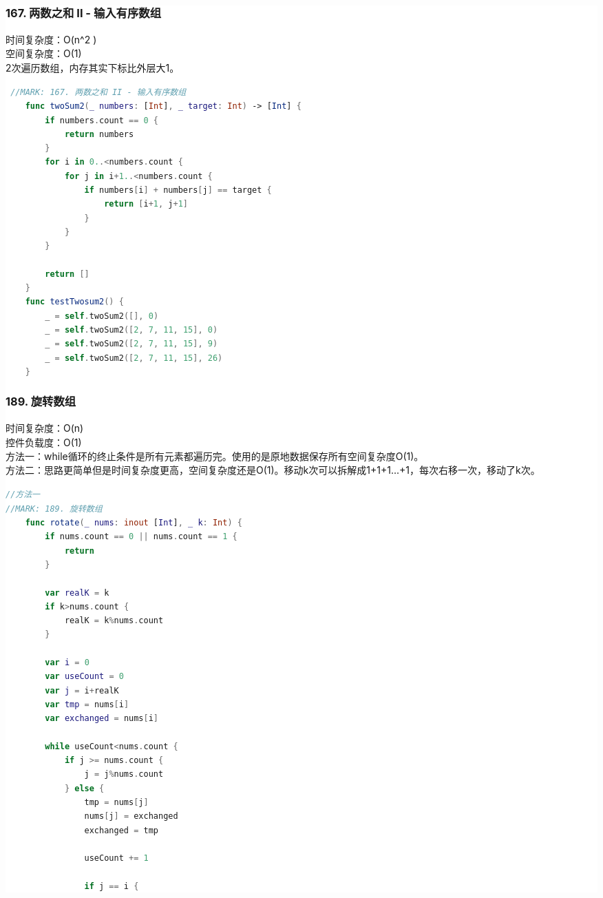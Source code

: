 ### 167. 两数之和 II - 输入有序数组
时间复杂度：O(n^2 )  
空间复杂度：O(1)  
2次遍历数组，内存其实下标比外层大1。  

```swift
 //MARK: 167. 两数之和 II - 输入有序数组
    func twoSum2(_ numbers: [Int], _ target: Int) -> [Int] {
        if numbers.count == 0 {
            return numbers
        }
        for i in 0..<numbers.count {
            for j in i+1..<numbers.count {
                if numbers[i] + numbers[j] == target {
                    return [i+1, j+1]
                }
            }
        }
        
        return []
    }
    func testTwosum2() {
        _ = self.twoSum2([], 0)
        _ = self.twoSum2([2, 7, 11, 15], 0)
        _ = self.twoSum2([2, 7, 11, 15], 9)
        _ = self.twoSum2([2, 7, 11, 15], 26)
    }
```
### 189. 旋转数组
时间复杂度：O(n)  
控件负载度：O(1)  
方法一：while循环的终止条件是所有元素都遍历完。使用的是原地数据保存所有空间复杂度O(1)。  
方法二：思路更简单但是时间复杂度更高，空间复杂度还是O(1)。移动k次可以拆解成1+1+1...+1，每次右移一次，移动了k次。  

```swift
//方法一
//MARK: 189. 旋转数组
    func rotate(_ nums: inout [Int], _ k: Int) {
        if nums.count == 0 || nums.count == 1 {
            return
        }
        
        var realK = k
        if k>nums.count {
            realK = k%nums.count
        }
        
        var i = 0
        var useCount = 0
        var j = i+realK
        var tmp = nums[i]
        var exchanged = nums[i]
        
        while useCount<nums.count {
            if j >= nums.count {
                j = j%nums.count
            } else {
                tmp = nums[j]
                nums[j] = exchanged
                exchanged = tmp
                
                useCount += 1
                
                if j == i {
```